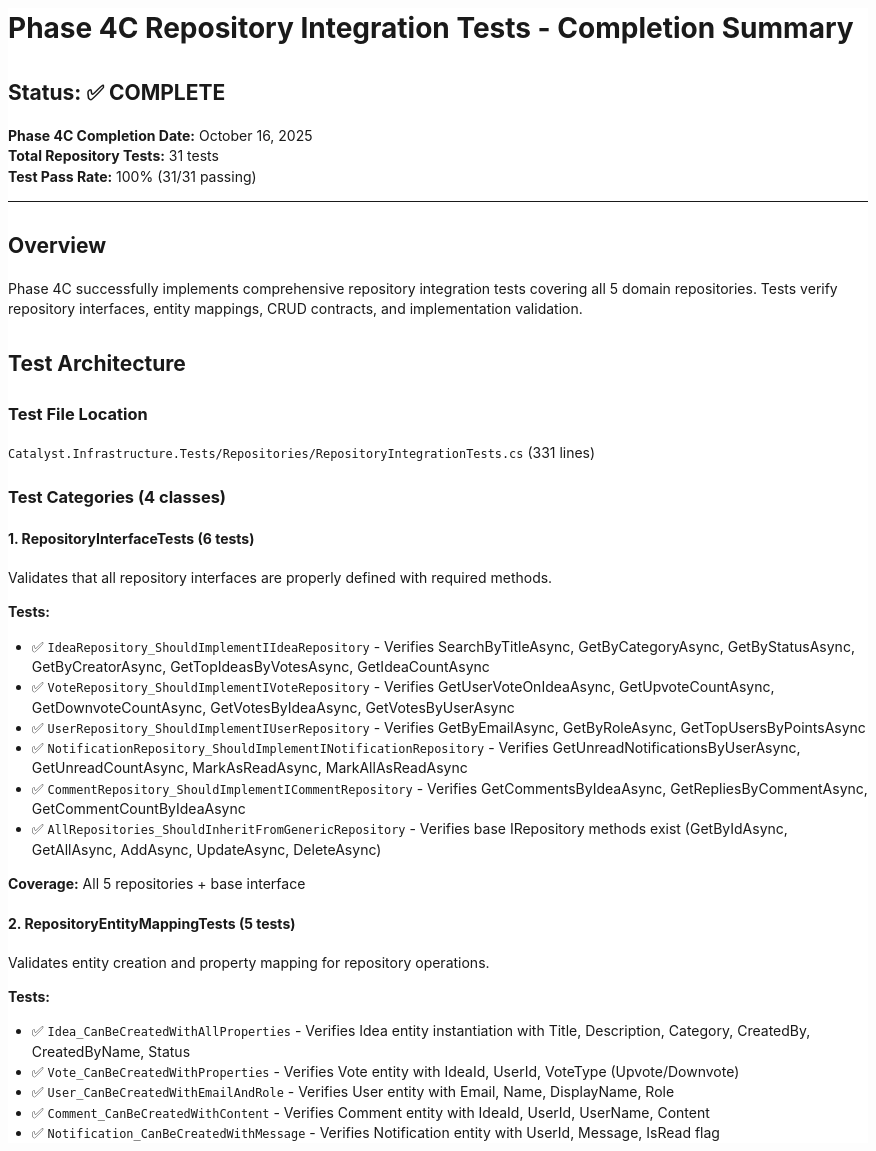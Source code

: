 # Phase 4C Repository Integration Tests - Completion Summary

## Status: ✅ COMPLETE

**Phase 4C Completion Date:** October 16, 2025  
**Total Repository Tests:** 31 tests  
**Test Pass Rate:** 100% (31/31 passing)

---

## Overview

Phase 4C successfully implements comprehensive repository integration tests covering all 5 domain repositories. Tests verify repository interfaces, entity mappings, CRUD contracts, and implementation validation.

## Test Architecture

### Test File Location
`Catalyst.Infrastructure.Tests/Repositories/RepositoryIntegrationTests.cs` (331 lines)

### Test Categories (4 classes)

#### 1. **RepositoryInterfaceTests** (6 tests)
Validates that all repository interfaces are properly defined with required methods.

**Tests:**
- ✅ `IdeaRepository_ShouldImplementIIdeaRepository` - Verifies SearchByTitleAsync, GetByCategoryAsync, GetByStatusAsync, GetByCreatorAsync, GetTopIdeasByVotesAsync, GetIdeaCountAsync
- ✅ `VoteRepository_ShouldImplementIVoteRepository` - Verifies GetUserVoteOnIdeaAsync, GetUpvoteCountAsync, GetDownvoteCountAsync, GetVotesByIdeaAsync, GetVotesByUserAsync
- ✅ `UserRepository_ShouldImplementIUserRepository` - Verifies GetByEmailAsync, GetByRoleAsync, GetTopUsersByPointsAsync
- ✅ `NotificationRepository_ShouldImplementINotificationRepository` - Verifies GetUnreadNotificationsByUserAsync, GetUnreadCountAsync, MarkAsReadAsync, MarkAllAsReadAsync
- ✅ `CommentRepository_ShouldImplementICommentRepository` - Verifies GetCommentsByIdeaAsync, GetRepliesByCommentAsync, GetCommentCountByIdeaAsync
- ✅ `AllRepositories_ShouldInheritFromGenericRepository` - Verifies base IRepository<T> methods exist (GetByIdAsync, GetAllAsync, AddAsync, UpdateAsync, DeleteAsync)

**Coverage:** All 5 repositories + base interface

#### 2. **RepositoryEntityMappingTests** (5 tests)
Validates entity creation and property mapping for repository operations.

**Tests:**
- ✅ `Idea_CanBeCreatedWithAllProperties` - Verifies Idea entity instantiation with Title, Description, Category, CreatedBy, CreatedByName, Status
- ✅ `Vote_CanBeCreatedWithProperties` - Verifies Vote entity with IdeaId, UserId, VoteType (Upvote/Downvote)
- ✅ `User_CanBeCreatedWithEmailAndRole` - Verifies User entity with Email, Name, DisplayName, Role
- ✅ `Comment_CanBeCreatedWithContent` - Verifies Comment entity with IdeaId, UserId, UserName, Content
- ✅ `Notification_CanBeCreatedWithMessage` - Verifies Notification entity with UserId, Message, IsRead flag
